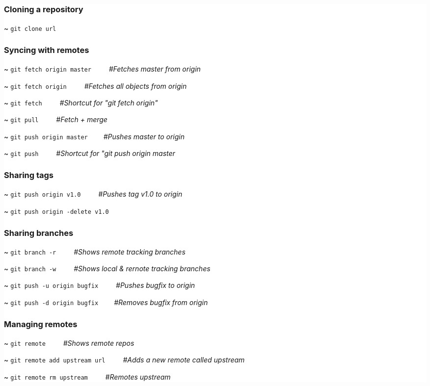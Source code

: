 ### Cloning a repository

~ `git clone url`

### Syncing with remotes

~ `git fetch origin master` &emsp;&emsp; *#Fetches master from origin*

~ `git fetch origin` &emsp;&emsp; *#Fetches all objects from origin*

~ `git fetch` &emsp;&emsp; *#Shortcut for "git fetch origin"*

~ `git pull`  &emsp;&emsp; *#Fetch + merge*

~ `git push origin master`&emsp;&emsp;  *#Pushes master to origin*

~ `git push` &emsp;&emsp;  *#Shortcut for "git push origin master*

### Sharing tags

~ `git push origin v1.0` &emsp;&emsp;  *#Pushes tag v1.0 to origin*

~ `git push origin -delete v1.0`

### Sharing branches

~ `git branch -r` &emsp;&emsp;  *#Shows remote tracking branches*

~ `git branch -w` &emsp;&emsp;  *#Shows local & rernote tracking branches*

~ `git push -u origin bugfix` &emsp;&emsp; *#Pushes bugfix to origin*

~ `git push -d origin bugfix`&emsp;&emsp;  *#Removes bugfix from origin*

### Managing remotes

~ `git remote` &emsp;&emsp;  *#Shows remote repos*

~ `git remote add upstream url` &emsp;&emsp;  *#Adds a new remote called upstream*

~ `git remote rm upstream` &emsp;&emsp;  *#Remotes upstream*




























